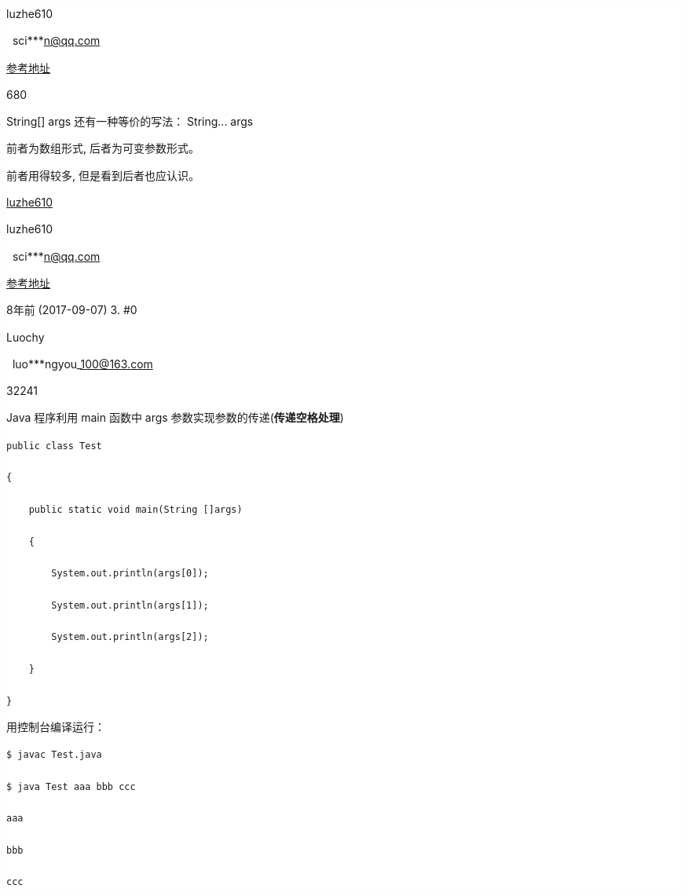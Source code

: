    luzhe610

     sci\*\*\*n@qq.com

   [参考地址](https://stackoverflow.com/a/27207862/7765674)

   680

   String[] args 还有一种等价的写法： String... args

   前者为数组形式, 后者为可变参数形式。

   前者用得较多, 但是看到后者也应认识。

   [luzhe610](javascript:;)

   luzhe610

     sci\*\*\*n@qq.com

   [参考地址](https://stackoverflow.com/a/27207862/7765674)

   8年前 (2017-09-07)
3. #0

   Luochy

     luo\*\*\*ngyou\_100@163.com

   32241

   Java 程序利用 main 函数中 args 参数实现参数的传递(**传递空格处理**)

   ```
   public class Test

   {

       public static void main(String []args)

       {

           System.out.println(args[0]);

           System.out.println(args[1]);

           System.out.println(args[2]);

       }

   }
   ```

   用控制台编译运行：

   ```
   $ javac Test.java

   $ java Test aaa bbb ccc 

   aaa

   bbb

   ccc
   ```
